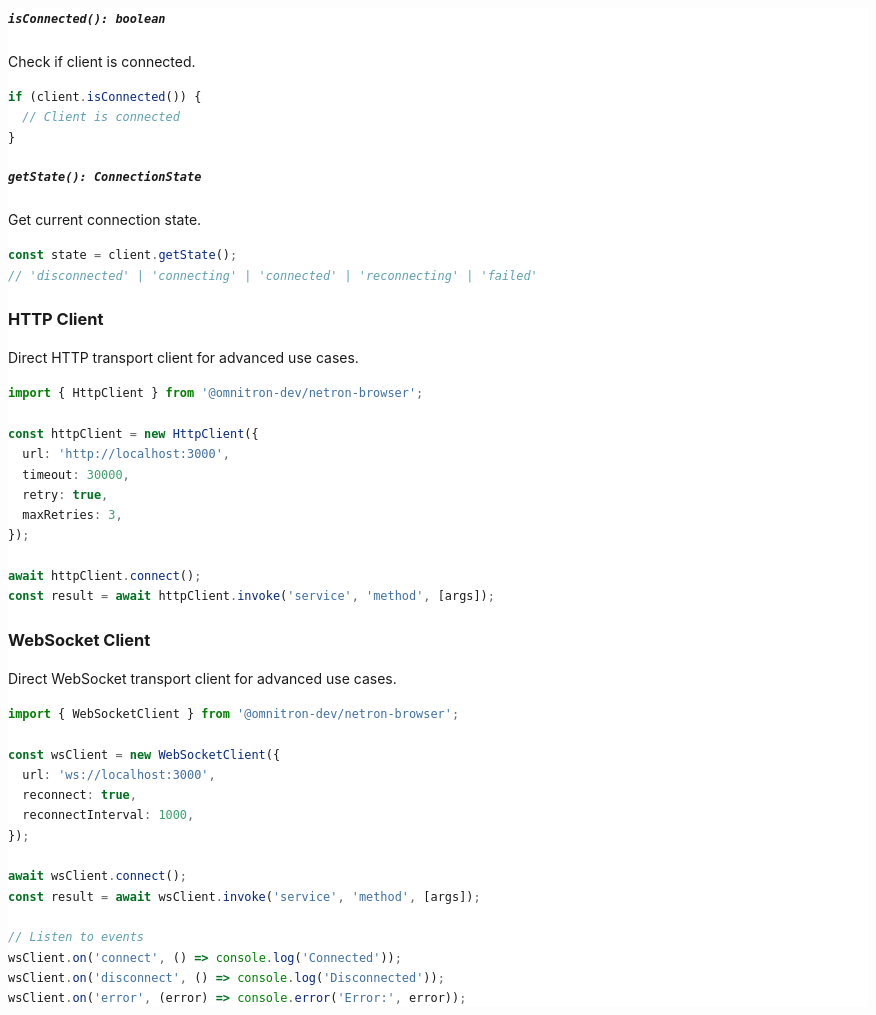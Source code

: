 ##### `isConnected(): boolean`

Check if client is connected.

```typescript
if (client.isConnected()) {
  // Client is connected
}
```

##### `getState(): ConnectionState`

Get current connection state.

```typescript
const state = client.getState();
// 'disconnected' | 'connecting' | 'connected' | 'reconnecting' | 'failed'
```

### HTTP Client

Direct HTTP transport client for advanced use cases.

```typescript
import { HttpClient } from '@omnitron-dev/netron-browser';

const httpClient = new HttpClient({
  url: 'http://localhost:3000',
  timeout: 30000,
  retry: true,
  maxRetries: 3,
});

await httpClient.connect();
const result = await httpClient.invoke('service', 'method', [args]);
```

### WebSocket Client

Direct WebSocket transport client for advanced use cases.

```typescript
import { WebSocketClient } from '@omnitron-dev/netron-browser';

const wsClient = new WebSocketClient({
  url: 'ws://localhost:3000',
  reconnect: true,
  reconnectInterval: 1000,
});

await wsClient.connect();
const result = await wsClient.invoke('service', 'method', [args]);

// Listen to events
wsClient.on('connect', () => console.log('Connected'));
wsClient.on('disconnect', () => console.log('Disconnected'));
wsClient.on('error', (error) => console.error('Error:', error));
```
